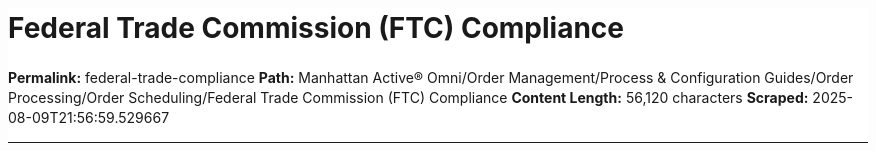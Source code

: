 # Federal Trade Commission (FTC) Compliance

**Permalink:** federal-trade-compliance
**Path:** Manhattan Active® Omni/Order Management/Process & Configuration Guides/Order Processing/Order Scheduling/Federal Trade Commission (FTC) Compliance
**Content Length:** 56,120 characters
**Scraped:** 2025-08-09T21:56:59.529667

---
